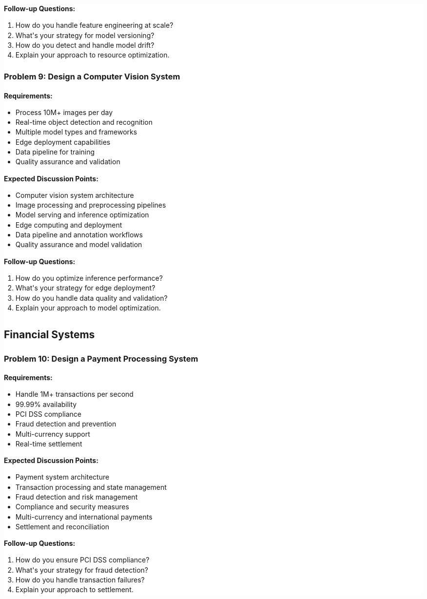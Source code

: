 **Follow-up Questions:**
1. How do you handle feature engineering at scale?
2. What's your strategy for model versioning?
3. How do you detect and handle model drift?
4. Explain your approach to resource optimization.

### Problem 9: Design a Computer Vision System

**Requirements:**
- Process 10M+ images per day
- Real-time object detection and recognition
- Multiple model types and frameworks
- Edge deployment capabilities
- Data pipeline for training
- Quality assurance and validation

**Expected Discussion Points:**
- Computer vision system architecture
- Image processing and preprocessing pipelines
- Model serving and inference optimization
- Edge computing and deployment
- Data pipeline and annotation workflows
- Quality assurance and model validation

**Follow-up Questions:**
1. How do you optimize inference performance?
2. What's your strategy for edge deployment?
3. How do you handle data quality and validation?
4. Explain your approach to model optimization.

## Financial Systems

### Problem 10: Design a Payment Processing System

**Requirements:**
- Handle 1M+ transactions per second
- 99.99% availability
- PCI DSS compliance
- Fraud detection and prevention
- Multi-currency support
- Real-time settlement

**Expected Discussion Points:**
- Payment system architecture
- Transaction processing and state management
- Fraud detection and risk management
- Compliance and security measures
- Multi-currency and international payments
- Settlement and reconciliation

**Follow-up Questions:**
1. How do you ensure PCI DSS compliance?
2. What's your strategy for fraud detection?
3. How do you handle transaction failures?
4. Explain your approach to settlement.
